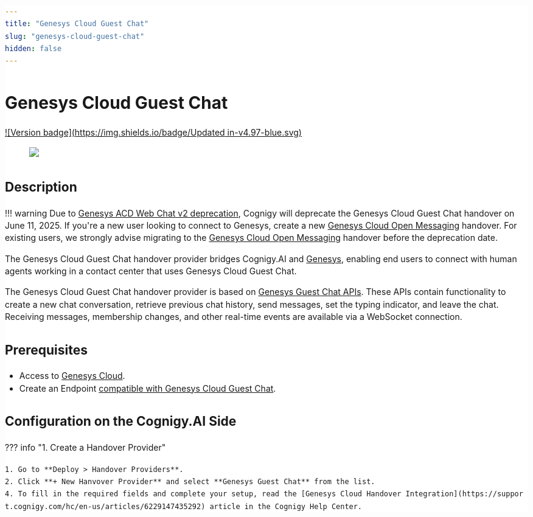 ```yaml
---
title: "Genesys Cloud Guest Chat" 
slug: "genesys-cloud-guest-chat" 
hidden: false 
---
```


# Genesys Cloud Guest Chat

[![Version badge](https://img.shields.io/badge/Updated in-v4.97-blue.svg)](../../../release-notes/4.97.md)

<figure>
  <img class="image-center" src="../../../../_assets/ai/escalate/handover-reference/genesys.svg" width="80%" />
</figure>

## Description

!!! warning
    Due to [Genesys ACD Web Chat v2 deprecation](https://help.mypurecloud.com/articles/deprecation-predictive-engagement-support-for-acd-web-chat-version-2/), Cognigy will deprecate the Genesys Cloud Guest Chat handover on June 11, 2025. If you're a new user looking to connect to Genesys, create a new [Genesys Cloud Open Messaging](genesys-cloud-open-messaging.md) handover.
    For existing users, we strongly advise migrating to the [Genesys Cloud Open Messaging](genesys-cloud-open-messaging.md) handover before the deprecation date.

The Genesys Cloud Guest Chat handover provider bridges Cognigy.AI and [Genesys](https://login.mypurecloud.com/),
enabling end users to connect with human agents working in a contact center that uses Genesys Cloud Guest Chat.

The Genesys Cloud Guest Chat handover provider is based on [Genesys Guest Chat APIs](https://developer.genesys.cloud/commdigital/digital/webchat/guestchat). These APIs contain functionality to create a new chat conversation, retrieve previous chat history, send messages, set the typing indicator, and leave the chat. Receiving messages, membership changes, and other real-time events are available via a WebSocket connection.

## Prerequisites

- Access to [Genesys Cloud](https://login.mypurecloud.com/).
- Create an Endpoint [compatible with Genesys Cloud Guest Chat](../../deploy/endpoints/handover-settings.md#endpoints-compatible-with-handover-providers).

## Configuration on the Cognigy.AI Side

??? info "1. Create a Handover Provider"

    1. Go to **Deploy > Handover Providers**.
    2. Click **+ New Hanvover Provider** and select **Genesys Guest Chat** from the list.
    4. To fill in the required fields and complete your setup, read the [Genesys Cloud Handover Integration](https://support.cognigy.com/hc/en-us/articles/6229147435292) article in the Cognigy Help Center. 
